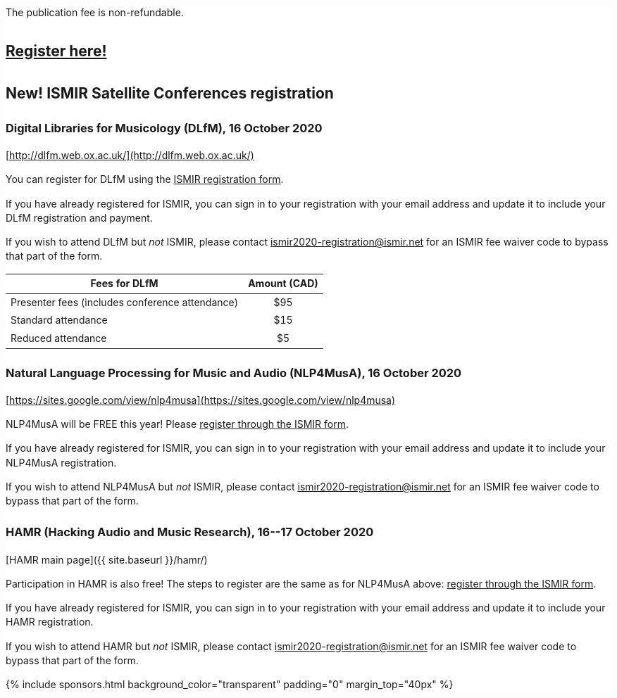The publication fee is non-refundable.

## [Register here!](https://fourwav.es/ISMIR-2020/registration)

## New! ISMIR Satellite Conferences registration

### Digital Libraries for Musicology (DLfM), 16 October 2020

[http://dlfm.web.ox.ac.uk/](http://dlfm.web.ox.ac.uk/)

You can register for DLfM using the [ISMIR registration form](https://fourwav.es/ISMIR-2020/registration).

If you have already registered for ISMIR, you can sign in to your registration with your email address and update it to include your DLfM registration and payment.

If you wish to attend DLfM but *not* ISMIR, please contact [ismir2020-registration@ismir.net](mailto:ismir2020-registration@ismir.net) for an ISMIR fee waiver code to bypass that part of the form.

| Fees for DLfM                                   | Amount (CAD) |
|-------------------------------------------------|:------------:|
| Presenter fees (includes conference attendance) | $95          |
| Standard attendance                             | $15          |
| Reduced attendance                              | $5           |

### Natural Language Processing for Music and Audio (NLP4MusA), 16 October 2020

[https://sites.google.com/view/nlp4musa](https://sites.google.com/view/nlp4musa)

NLP4MusA will be FREE this year! Please [register through the ISMIR form](https://fourwav.es/ISMIR-2020/registration).

If you have already registered for ISMIR, you can sign in to your registration with your email address and update it to include your NLP4MusA registration.

If you wish to attend NLP4MusA but *not* ISMIR, please contact [ismir2020-registration@ismir.net](mailto:ismir2020-registration@ismir.net) for an ISMIR fee waiver code to bypass that part of the form.

### HAMR (Hacking Audio and Music Research), 16--17 October 2020

[HAMR main page]({{ site.baseurl }}/hamr/)

Participation in HAMR is also free! The steps to register are the same as for NLP4MusA above: [register through the ISMIR form](https://fourwav.es/ISMIR-2020/registration).

If you have already registered for ISMIR, you can sign in to your registration with your email address and update it to include your HAMR registration.

If you wish to attend HAMR but *not* ISMIR, please contact [ismir2020-registration@ismir.net](mailto:ismir2020-registration@ismir.net) for an ISMIR fee waiver code to bypass that part of the form.

{% include sponsors.html background_color="transparent" padding="0" margin_top="40px" %}
